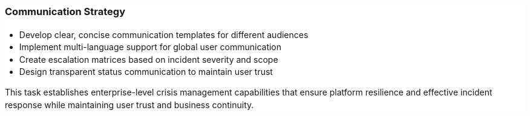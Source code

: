 ### Communication Strategy

- Develop clear, concise communication templates for different audiences
- Implement multi-language support for global user communication
- Create escalation matrices based on incident severity and scope
- Design transparent status communication to maintain user trust

This task establishes enterprise-level crisis management capabilities that ensure platform resilience and effective incident response while maintaining user trust and business continuity.
